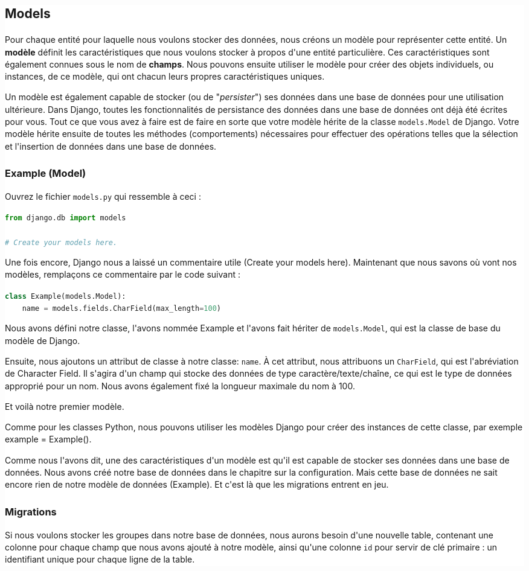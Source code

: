 
## Models

Pour chaque entité pour laquelle nous voulons stocker des données, nous créons un modèle pour représenter cette entité. Un **modèle** définit les caractéristiques que nous voulons stocker à propos d'une entité particulière. Ces caractéristiques sont également connues sous le nom de **champs**. Nous pouvons ensuite utiliser le modèle pour créer des objets individuels, ou instances, de ce modèle, qui ont chacun leurs propres caractéristiques uniques.

Un modèle est également capable de stocker (ou de "*persister*") ses données dans une base de données pour une utilisation ultérieure. Dans Django, toutes les fonctionnalités de persistance des données dans une base de données ont déjà été écrites pour vous. Tout ce que vous avez à faire est de faire en sorte que votre modèle hérite de la classe `models.Model` de Django. Votre modèle hérite ensuite de toutes les méthodes (comportements) nécessaires pour effectuer des opérations telles que la sélection et l'insertion de données dans une base de données.

### Example (Model)

Ouvrez le fichier `models.py` qui ressemble à ceci :

```python
from django.db import models

# Create your models here.
```

Une fois encore, Django nous a laissé un commentaire utile (Create your models here). Maintenant que nous savons où vont nos modèles, remplaçons ce commentaire par le code suivant :

```python
class Example(models.Model):
    name = models.fields.CharField(max_length=100)
```

Nous avons défini notre classe, l'avons nommée Example et l'avons fait hériter de `models.Model`, qui est la classe de base du modèle de Django.

Ensuite, nous ajoutons un attribut de classe à notre classe: `name`. À cet attribut, nous attribuons un `CharField`, qui est l'abréviation de Character Field. Il s'agira d'un champ qui stocke des données de type caractère/texte/chaîne, ce qui est le type de données approprié pour un nom. Nous avons également fixé la longueur maximale du nom à 100.

Et voilà notre premier modèle.

Comme pour les classes Python, nous pouvons utiliser les modèles Django pour créer des instances de cette classe, par exemple example = Example().

Comme nous l'avons dit, une des caractéristiques d'un modèle est qu'il est capable de stocker ses données dans une base de données. Nous avons créé notre base de données dans le chapitre sur la configuration. Mais cette base de données ne sait encore rien de notre modèle de données (Example). Et c'est là que les migrations entrent en jeu.

### Migrations

Si nous voulons stocker les groupes dans notre base de données, nous aurons besoin d'une nouvelle table, contenant une colonne pour chaque champ que nous avons ajouté à notre modèle, ainsi qu'une colonne `id` pour servir de clé primaire : un identifiant unique pour chaque ligne de la table.
